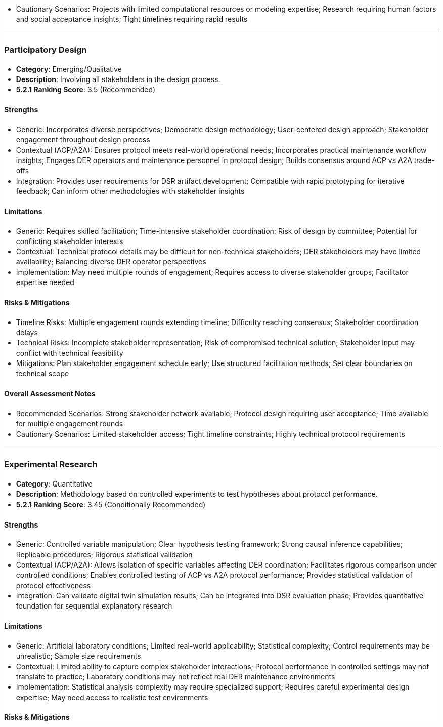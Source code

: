 - Cautionary Scenarios: Projects with limited computational resources or modeling expertise; Research requiring human factors and social acceptance insights; Tight timelines requiring rapid results

---
### Participatory Design
- **Category**: Emerging/Qualitative
- **Description**: Involving all stakeholders in the design process.
- **5.2.1 Ranking Score**: 3.5 (Recommended)
#### Strengths
- Generic: Incorporates diverse perspectives; Democratic design methodology; User-centered design approach; Stakeholder engagement throughout design process
- Contextual (ACP/A2A): Ensures protocol meets real-world operational needs; Incorporates practical maintenance workflow insights; Engages DER operators and maintenance personnel in protocol design; Builds consensus around ACP vs A2A trade-offs
- Integration: Provides user requirements for DSR artifact development; Compatible with rapid prototyping for iterative feedback; Can inform other methodologies with stakeholder insights
#### Limitations
- Generic: Requires skilled facilitation; Time-intensive stakeholder coordination; Risk of design by committee; Potential for conflicting stakeholder interests
- Contextual: Technical protocol details may be difficult for non-technical stakeholders; DER stakeholders may have limited availability; Balancing diverse DER operator perspectives
- Implementation: May need multiple rounds of engagement; Requires access to diverse stakeholder groups; Facilitator expertise needed
#### Risks & Mitigations
- Timeline Risks: Multiple engagement rounds extending timeline; Difficulty reaching consensus; Stakeholder coordination delays
- Technical Risks: Incomplete stakeholder representation; Risk of compromised technical solution; Stakeholder input may conflict with technical feasibility
- Mitigations: Plan stakeholder engagement schedule early; Use structured facilitation methods; Set clear boundaries on technical scope
#### Overall Assessment Notes
- Recommended Scenarios: Strong stakeholder network available; Protocol design requiring user acceptance; Time available for multiple engagement rounds
- Cautionary Scenarios: Limited stakeholder access; Tight timeline constraints; Highly technical protocol requirements

---
### Experimental Research
- **Category**: Quantitative
- **Description**: Methodology based on controlled experiments to test hypotheses about protocol performance.
- **5.2.1 Ranking Score**: 3.45 (Conditionally Recommended)
#### Strengths
- Generic: Controlled variable manipulation; Clear hypothesis testing framework; Strong causal inference capabilities; Replicable procedures; Rigorous statistical validation
- Contextual (ACP/A2A): Allows isolation of specific variables affecting DER coordination; Facilitates rigorous comparison under controlled conditions; Enables controlled testing of ACP vs A2A protocol performance; Provides statistical validation of protocol effectiveness
- Integration: Can validate digital twin simulation results; Can be integrated into DSR evaluation phase; Provides quantitative foundation for sequential explanatory research
#### Limitations
- Generic: Artificial laboratory conditions; Limited real-world applicability; Statistical complexity; Control requirements may be unrealistic; Sample size requirements
- Contextual: Limited ability to capture complex stakeholder interactions; Protocol performance in controlled settings may not translate to practice; Laboratory conditions may not reflect real DER maintenance environments
- Implementation: Statistical analysis complexity may require specialized support; Requires careful experimental design expertise; May need access to realistic test environments
#### Risks & Mitigations